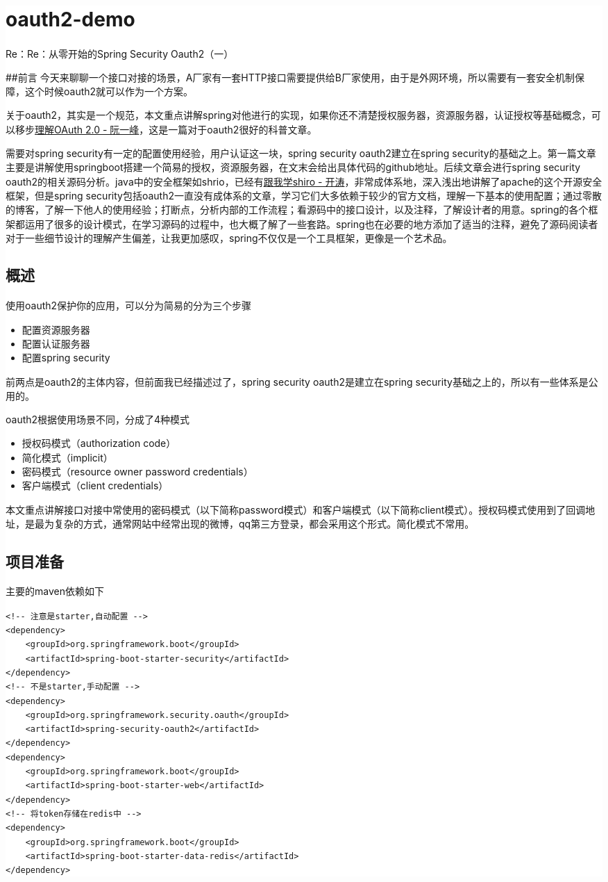 # oauth2-demo
Re：Re：从零开始的Spring Security Oauth2（一）

##前言
今天来聊聊一个接口对接的场景，A厂家有一套HTTP接口需要提供给B厂家使用，由于是外网环境，所以需要有一套安全机制保障，这个时候oauth2就可以作为一个方案。

关于oauth2，其实是一个规范，本文重点讲解spring对他进行的实现，如果你还不清楚授权服务器，资源服务器，认证授权等基础概念，可以移步[理解OAuth 2.0 - 阮一峰](http://www.ruanyifeng.com/blog/2014/05/oauth_2_0.html)，这是一篇对于oauth2很好的科普文章。 

需要对spring security有一定的配置使用经验，用户认证这一块，spring security oauth2建立在spring security的基础之上。第一篇文章主要是讲解使用springboot搭建一个简易的授权，资源服务器，在文末会给出具体代码的github地址。后续文章会进行spring security oauth2的相关源码分析。java中的安全框架如shrio，已经有[跟我学shiro - 开涛](http://jinnianshilongnian.iteye.com/blog/2018936)，非常成体系地，深入浅出地讲解了apache的这个开源安全框架，但是spring security包括oauth2一直没有成体系的文章，学习它们大多依赖于较少的官方文档，理解一下基本的使用配置；通过零散的博客，了解一下他人的使用经验；打断点，分析内部的工作流程；看源码中的接口设计，以及注释，了解设计者的用意。spring的各个框架都运用了很多的设计模式，在学习源码的过程中，也大概了解了一些套路。spring也在必要的地方添加了适当的注释，避免了源码阅读者对于一些细节设计的理解产生偏差，让我更加感叹，spring不仅仅是一个工具框架，更像是一个艺术品。

## 概述
使用oauth2保护你的应用，可以分为简易的分为三个步骤

* 配置资源服务器
* 配置认证服务器
* 配置spring security

前两点是oauth2的主体内容，但前面我已经描述过了，spring security oauth2是建立在spring security基础之上的，所以有一些体系是公用的。

oauth2根据使用场景不同，分成了4种模式

* 授权码模式（authorization code）
* 简化模式（implicit）
* 密码模式（resource owner password credentials）
* 客户端模式（client credentials）

本文重点讲解接口对接中常使用的密码模式（以下简称password模式）和客户端模式（以下简称client模式）。授权码模式使用到了回调地址，是最为复杂的方式，通常网站中经常出现的微博，qq第三方登录，都会采用这个形式。简化模式不常用。

## 项目准备
主要的maven依赖如下

	<!-- 注意是starter,自动配置 -->
    <dependency>
        <groupId>org.springframework.boot</groupId>
        <artifactId>spring-boot-starter-security</artifactId>
    </dependency>
    <!-- 不是starter,手动配置 -->
    <dependency>
        <groupId>org.springframework.security.oauth</groupId>
        <artifactId>spring-security-oauth2</artifactId>
    </dependency>
    <dependency>
        <groupId>org.springframework.boot</groupId>
        <artifactId>spring-boot-starter-web</artifactId>
    </dependency>
    <!-- 将token存储在redis中 -->
    <dependency>
        <groupId>org.springframework.boot</groupId>
        <artifactId>spring-boot-starter-data-redis</artifactId>
    </dependency>
